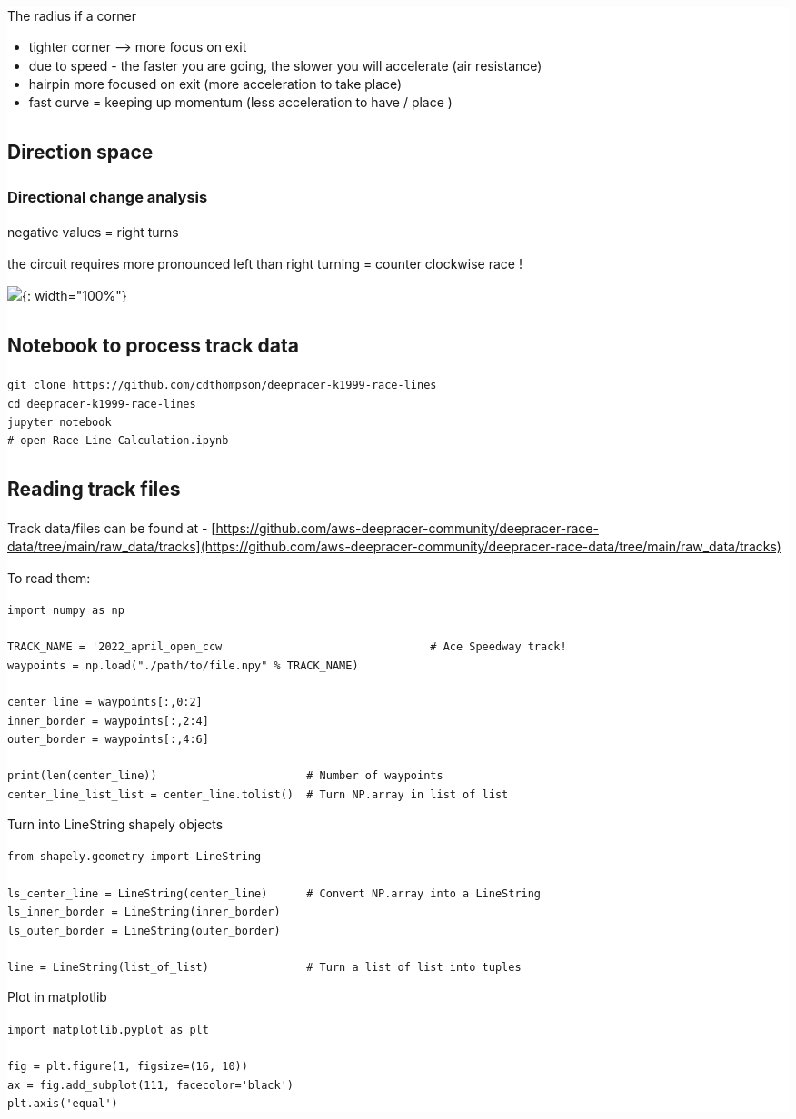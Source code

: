  The radius if a corner
   * tighter corner --> more focus on exit
   * due to speed - the faster you are going, the slower you will accelerate (air resistance)
   * hairpin more focused on exit (more acceleration to take place)
   * fast curve = keeping up momentum (less acceleration to have / place )





## Direction space

### Directional change analysis

  negative values = right turns

  the circuit requires more pronounced left than right turning = counter clockwise race !

  ![]( {{site.assets}}/+/d/directional_change_plot.png ){: width="100%"}


## Notebook to process track data

```
git clone https://github.com/cdthompson/deepracer-k1999-race-lines
cd deepracer-k1999-race-lines
jupyter notebook
# open Race-Line-Calculation.ipynb
```

## Reading track files

 Track data/files can be found at - [https://github.com/aws-deepracer-community/deepracer-race-data/tree/main/raw_data/tracks](https://github.com/aws-deepracer-community/deepracer-race-data/tree/main/raw_data/tracks)

 To read them:

 ```
import numpy as np

TRACK_NAME = '2022_april_open_ccw                                # Ace Speedway track!
waypoints = np.load("./path/to/file.npy" % TRACK_NAME)

center_line = waypoints[:,0:2]
inner_border = waypoints[:,2:4]
outer_border = waypoints[:,4:6]

print(len(center_line))                       # Number of waypoints
center_line_list_list = center_line.tolist()  # Turn NP.array in list of list
 ```
 Turn into LineString shapely objects
 ```
from shapely.geometry import LineString

ls_center_line = LineString(center_line)      # Convert NP.array into a LineString
ls_inner_border = LineString(inner_border)
ls_outer_border = LineString(outer_border)

line = LineString(list_of_list)               # Turn a list of list into tuples
 ```
 Plot in matplotlib
 ```
import matplotlib.pyplot as plt

fig = plt.figure(1, figsize=(16, 10))
ax = fig.add_subplot(111, facecolor='black')
plt.axis('equal')
 ```